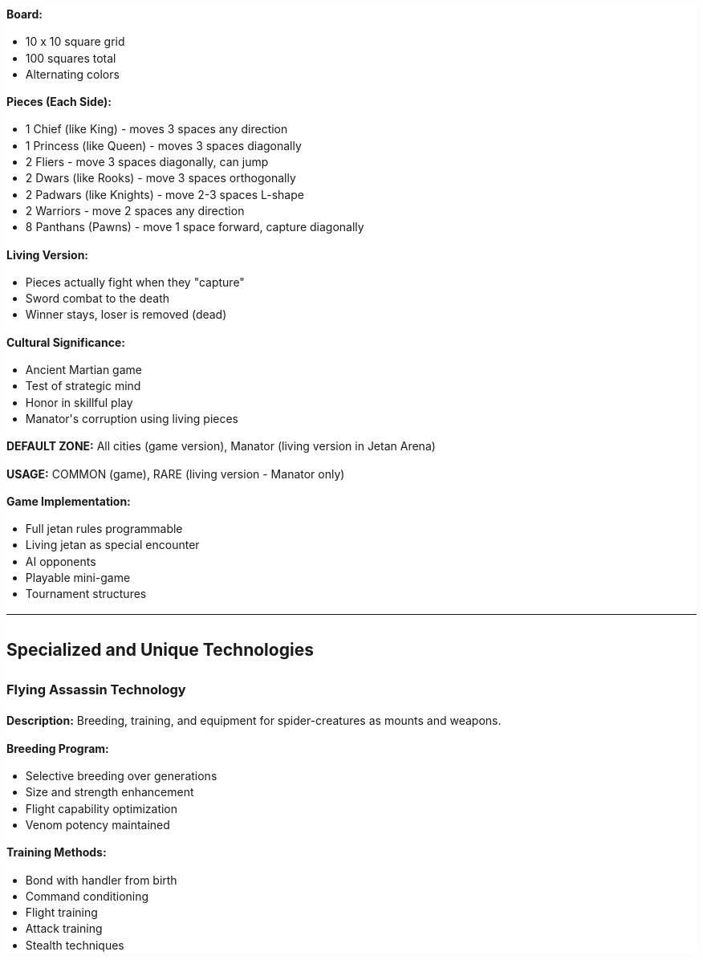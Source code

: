 **Board:**
- 10 x 10 square grid
- 100 squares total
- Alternating colors

**Pieces (Each Side):**
- 1 Chief (like King) - moves 3 spaces any direction
- 1 Princess (like Queen) - moves 3 spaces diagonally
- 2 Fliers - move 3 spaces diagonally, can jump
- 2 Dwars (like Rooks) - move 3 spaces orthogonally
- 2 Padwars (like Knights) - move 2-3 spaces L-shape
- 2 Warriors - move 2 spaces any direction
- 8 Panthans (Pawns) - move 1 space forward, capture diagonally

**Living Version:**
- Pieces actually fight when they "capture"
- Sword combat to the death
- Winner stays, loser is removed (dead)

**Cultural Significance:**
- Ancient Martian game
- Test of strategic mind
- Honor in skillful play
- Manator's corruption using living pieces

**DEFAULT ZONE:** All cities (game version), Manator (living version in Jetan Arena)

**USAGE:** COMMON (game), RARE (living version - Manator only)

**Game Implementation:**
- Full jetan rules programmable
- Living jetan as special encounter
- AI opponents
- Playable mini-game
- Tournament structures

---

## Specialized and Unique Technologies

### Flying Assassin Technology
**Description:** Breeding, training, and equipment for spider-creatures as mounts and weapons.

**Breeding Program:**
- Selective breeding over generations
- Size and strength enhancement
- Flight capability optimization
- Venom potency maintained

**Training Methods:**
- Bond with handler from birth
- Command conditioning
- Flight training
- Attack training
- Stealth techniques
